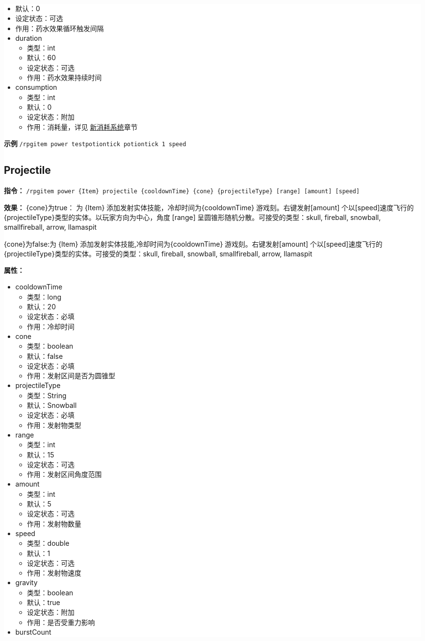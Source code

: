   - 默认：0
  - 设定状态：可选
  - 作用：药水效果循环触发间隔
- duration
  - 类型：int
  - 默认：60
  - 设定状态：可选
  - 作用：药水效果持续时间
- consumption
  - 类型：int
  - 默认：0
  - 设定状态：附加
  - 作用：消耗量，详见 [新消耗系统](https://github.com/NyaaCat/RPGitems-reloaded/wiki/New-durability-system)章节

**示例**
`/rpgitem power testpotiontick potiontick 1 speed `

## Projectile
**指令：**
`/rpgitem power {Item} projectile {cooldownTime} {cone} {projectileType} [range] [amount] [speed]`

**效果：**
{cone}为true： 为 {Item} 添加发射实体技能，冷却时间为{cooldownTime} 游戏刻。右键发射[amount] 个以[speed]速度飞行的 {projectileType}类型的实体。以玩家方向为中心，角度 [range] 呈圆锥形随机分散。可接受的类型：skull, fireball, snowball, smallfireball, arrow, llamaspit

{cone}为false:为 {Item} 添加发射实体技能,冷却时间为{cooldownTime} 游戏刻。右键发射[amount] 个以[speed]速度飞行的 {projectileType}类型的实体。可接受的类型：skull, fireball, snowball, smallfireball, arrow, llamaspit

**属性：**
- cooldownTime
  - 类型：long
  - 默认：20
  - 设定状态：必填
  - 作用：冷却时间
- cone
  - 类型：boolean
  - 默认：false
  - 设定状态：必填
  - 作用：发射区间是否为圆锥型
- projectileType
  - 类型：String
  - 默认：Snowball
  - 设定状态：必填
  - 作用：发射物类型
- range
  - 类型：int
  - 默认：15
  - 设定状态：可选
  - 作用：发射区间角度范围
- amount
  - 类型：int
  - 默认：5
  - 设定状态：可选
  - 作用：发射物数量
- speed
  - 类型：double
  - 默认：1
  - 设定状态：可选
  - 作用：发射物速度
- gravity
  - 类型：boolean
  - 默认：true
  - 设定状态：附加
  - 作用：是否受重力影响
- burstCount